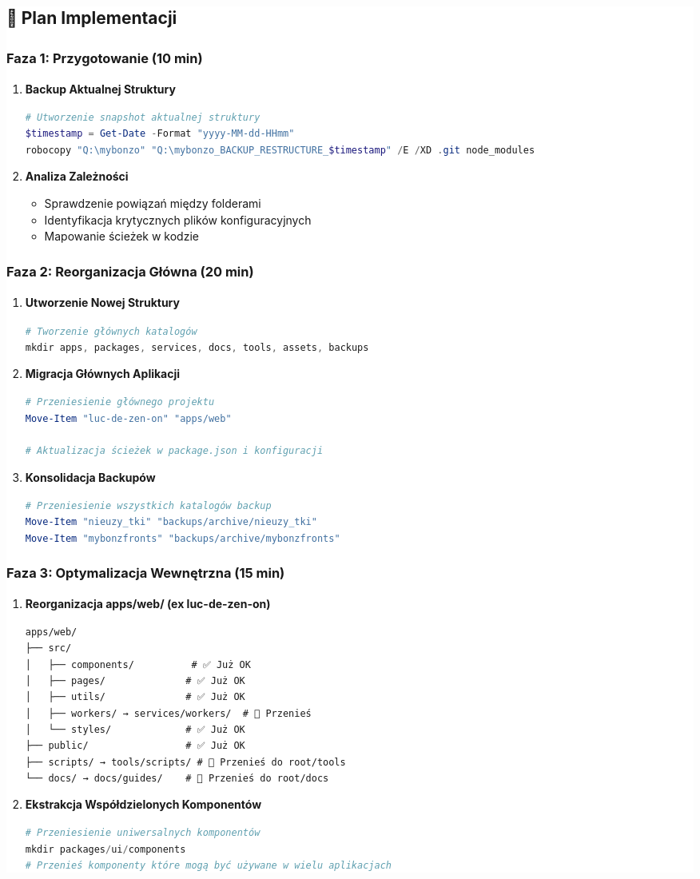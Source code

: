 ## 🚀 Plan Implementacji

### Faza 1: Przygotowanie (10 min)
1. **Backup Aktualnej Struktury**
   ```powershell
   # Utworzenie snapshot aktualnej struktury
   $timestamp = Get-Date -Format "yyyy-MM-dd-HHmm"
   robocopy "Q:\mybonzo" "Q:\mybonzo_BACKUP_RESTRUCTURE_$timestamp" /E /XD .git node_modules
   ```

2. **Analiza Zależności**
   - Sprawdzenie powiązań między folderami
   - Identyfikacja krytycznych plików konfiguracyjnych
   - Mapowanie ścieżek w kodzie

### Faza 2: Reorganizacja Główna (20 min)
1. **Utworzenie Nowej Struktury**
   ```powershell
   # Tworzenie głównych katalogów
   mkdir apps, packages, services, docs, tools, assets, backups
   ```

2. **Migracja Głównych Aplikacji**
   ```powershell
   # Przeniesienie głównego projektu
   Move-Item "luc-de-zen-on" "apps/web"
   
   # Aktualizacja ścieżek w package.json i konfiguracji
   ```

3. **Konsolidacja Backupów**
   ```powershell
   # Przeniesienie wszystkich katalogów backup
   Move-Item "nieuzy_tki" "backups/archive/nieuzy_tki"
   Move-Item "mybonzfronts" "backups/archive/mybonzfronts"
   ```

### Faza 3: Optymalizacja Wewnętrzna (15 min)
1. **Reorganizacja apps/web/ (ex luc-de-zen-on)**
   ```
   apps/web/
   ├── src/
   │   ├── components/          # ✅ Już OK
   │   ├── pages/              # ✅ Już OK  
   │   ├── utils/              # ✅ Już OK
   │   ├── workers/ → services/workers/  # 🔄 Przenieś
   │   └── styles/             # ✅ Już OK
   ├── public/                 # ✅ Już OK
   ├── scripts/ → tools/scripts/ # 🔄 Przenieś do root/tools
   └── docs/ → docs/guides/    # 🔄 Przenieś do root/docs
   ```

2. **Ekstrakcja Współdzielonych Komponentów**
   ```powershell
   # Przeniesienie uniwersalnych komponentów
   mkdir packages/ui/components
   # Przenieś komponenty które mogą być używane w wielu aplikacjach
   ```
